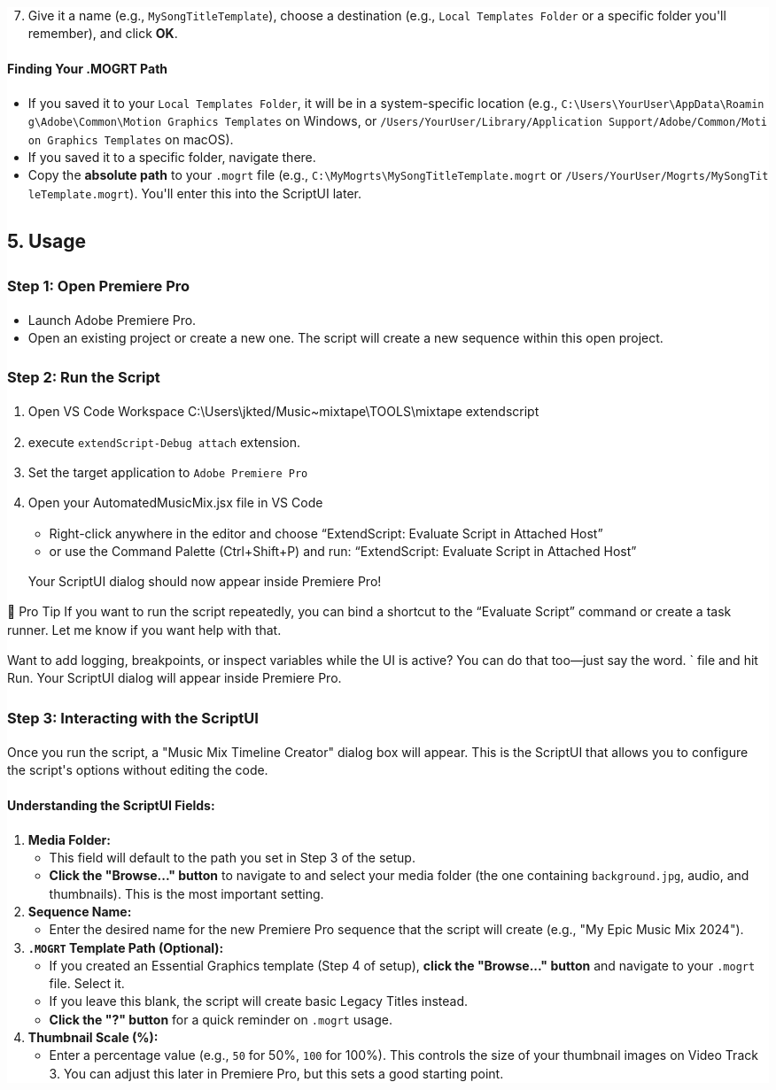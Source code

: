 7.  Give it a name (e.g., `MySongTitleTemplate`), choose a destination (e.g., `Local Templates Folder` or a specific folder you'll remember), and click **OK**.

#### Finding Your .MOGRT Path

*   If you saved it to your `Local Templates Folder`, it will be in a system-specific location (e.g., `C:\Users\YourUser\AppData\Roaming\Adobe\Common\Motion Graphics Templates` on Windows, or `/Users/YourUser/Library/Application Support/Adobe/Common/Motion Graphics Templates` on macOS).
*   If you saved it to a specific folder, navigate there.
*   Copy the **absolute path** to your `.mogrt` file (e.g., `C:\MyMogrts\MySongTitleTemplate.mogrt` or `/Users/YourUser/Mogrts/MySongTitleTemplate.mogrt`). You'll enter this into the ScriptUI later.

## 5. Usage

### Step 1: Open Premiere Pro

*   Launch Adobe Premiere Pro.
*   Open an existing project or create a new one. The script will create a new sequence within this open project.

### Step 2: Run the Script

1. 	Open VS Code Workspace  C:\Users\jkted/Music\~mixtape\TOOLS\mixtape extendscript  
2.  execute `extendScript-Debug attach` extension.
3. 	Set the target application to `Adobe Premiere Pro`
4. 	Open your AutomatedMusicMix.jsx file in VS Code
    - Right-click anywhere in the editor and choose “ExtendScript: Evaluate Script in Attached Host”
    - or use the Command Palette (Ctrl+Shift+P) and run:
“ExtendScript: Evaluate Script in Attached Host”

    Your ScriptUI dialog should now appear inside Premiere Pro!

🧠 Pro Tip
If you want to run the script repeatedly, you can bind a shortcut to the “Evaluate Script” command or create a task runner. Let me know if you want help with that.

Want to add logging, breakpoints, or inspect variables while the UI is active? You can do that too—just say the word.
` file and hit Run.
Your ScriptUI dialog will appear inside Premiere Pro.


### Step 3: Interacting with the ScriptUI

Once you run the script, a "Music Mix Timeline Creator" dialog box will appear. This is the ScriptUI that allows you to configure the script's options without editing the code.

#### Understanding the ScriptUI Fields:

1.  **Media Folder:**
    *   This field will default to the path you set in Step 3 of the setup.
    *   **Click the "Browse..." button** to navigate to and select your media folder (the one containing `background.jpg`, audio, and thumbnails). This is the most important setting.
2.  **Sequence Name:**
    *   Enter the desired name for the new Premiere Pro sequence that the script will create (e.g., "My Epic Music Mix 2024").
3.  **`.MOGRT` Template Path (Optional):**
    *   If you created an Essential Graphics template (Step 4 of setup), **click the "Browse..." button** and navigate to your `.mogrt` file. Select it.
    *   If you leave this blank, the script will create basic Legacy Titles instead.
    *   **Click the "?" button** for a quick reminder on `.mogrt` usage.
4.  **Thumbnail Scale (%):**
    *   Enter a percentage value (e.g., `50` for 50%, `100` for 100%). This controls the size of your thumbnail images on Video Track 3. You can adjust this later in Premiere Pro, but this sets a good starting point.
